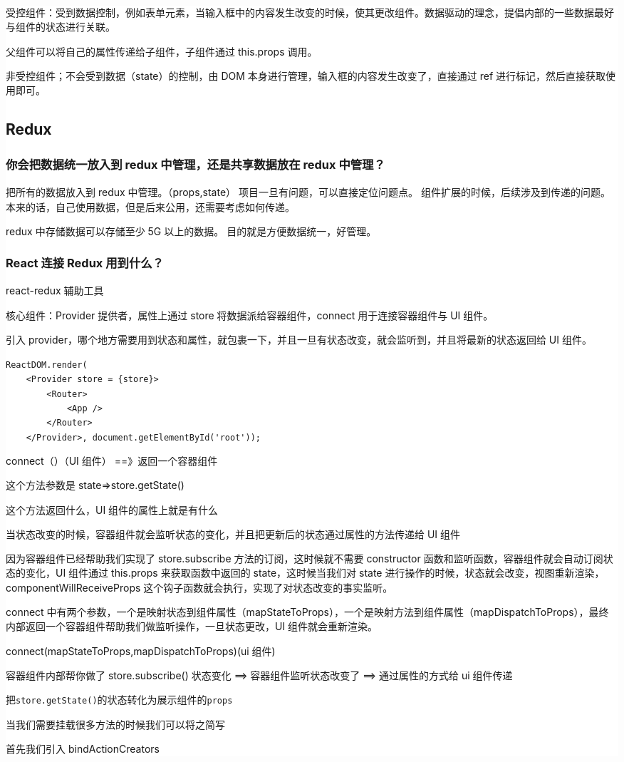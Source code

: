 受控组件：受到数据控制，例如表单元素，当输入框中的内容发生改变的时候，使其更改组件。数据驱动的理念，提倡内部的一些数据最好与组件的状态进行关联。

父组件可以将自己的属性传递给子组件，子组件通过 this.props 调用。

非受控组件；不会受到数据（state）的控制，由 DOM 本身进行管理，输入框的内容发生改变了，直接通过 ref 进行标记，然后直接获取使用即可。

## **Redux**

### 你会把数据统一放入到 redux 中管理，还是共享数据放在 redux 中管理？

把所有的数据放入到 redux 中管理。（props,state）
项目一旦有问题，可以直接定位问题点。
组件扩展的时候，后续涉及到传递的问题。本来的话，自己使用数据，但是后来公用，还需要考虑如何传递。

redux 中存储数据可以存储至少 5G 以上的数据。
目的就是方便数据统一，好管理。

### React 连接 Redux 用到什么？

react-redux 辅助工具

核心组件：Provider 提供者，属性上通过 store 将数据派给容器组件，connect 用于连接容器组件与 UI 组件。

引入 provider，哪个地方需要用到状态和属性，就包裹一下，并且一旦有状态改变，就会监听到，并且将最新的状态返回给 UI 组件。

```
ReactDOM.render(
    <Provider store = {store}>
        <Router>
            <App />
        </Router>
    </Provider>, document.getElementById('root'));
```

connect（）（UI 组件） ==》返回一个容器组件

这个方法参数是 state=>store.getState()

这个方法返回什么，UI 组件的属性上就是有什么

当状态改变的时候，容器组件就会监听状态的变化，并且把更新后的状态通过属性的方法传递给 UI 组件

因为容器组件已经帮助我们实现了 store.subscribe 方法的订阅，这时候就不需要 constructor 函数和监听函数，容器组件就会自动订阅状态的变化，UI 组件通过 this.props 来获取函数中返回的 state，这时候当我们对 state 进行操作的时候，状态就会改变，视图重新渲染，componentWillReceiveProps 这个钩子函数就会执行，实现了对状态改变的事实监听。

connect 中有两个参数，一个是映射状态到组件属性（mapStateToProps），一个是映射方法到组件属性（mapDispatchToProps），最终内部返回一个容器组件帮助我们做监听操作，一旦状态更改，UI 组件就会重新渲染。

connect(mapStateToProps,mapDispatchToProps)(ui 组件)

容器组件内部帮你做了 store.subscribe() 状态变化 ==> 容器组件监听状态改变了 ==> 通过属性的方式给 ui 组件传递

把`store.getState()`的状态转化为展示组件的`props`

当我们需要挂载很多方法的时候我们可以将之简写

首先我们引入 bindActionCreators
